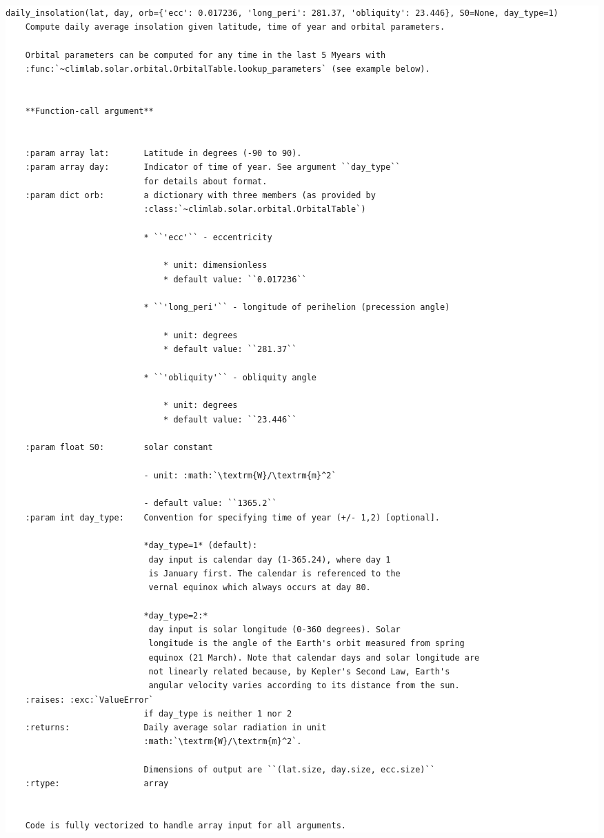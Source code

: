     daily_insolation(lat, day, orb={'ecc': 0.017236, 'long_peri': 281.37, 'obliquity': 23.446}, S0=None, day_type=1)
        Compute daily average insolation given latitude, time of year and orbital parameters.
        
        Orbital parameters can be computed for any time in the last 5 Myears with
        :func:`~climlab.solar.orbital.OrbitalTable.lookup_parameters` (see example below).
        
        
        **Function-call argument** 
        
        
        :param array lat:       Latitude in degrees (-90 to 90).
        :param array day:       Indicator of time of year. See argument ``day_type``
                                for details about format.
        :param dict orb:        a dictionary with three members (as provided by
                                :class:`~climlab.solar.orbital.OrbitalTable`)
        
                                * ``'ecc'`` - eccentricity
        
                                    * unit: dimensionless
                                    * default value: ``0.017236``
        
                                * ``'long_peri'`` - longitude of perihelion (precession angle)
        
                                    * unit: degrees
                                    * default value: ``281.37``
        
                                * ``'obliquity'`` - obliquity angle
        
                                    * unit: degrees
                                    * default value: ``23.446``
        
        :param float S0:        solar constant                                  
        
                                - unit: :math:`\textrm{W}/\textrm{m}^2`       
        
                                - default value: ``1365.2``
        :param int day_type:    Convention for specifying time of year (+/- 1,2) [optional].
        
                                *day_type=1* (default):
                                 day input is calendar day (1-365.24), where day 1
                                 is January first. The calendar is referenced to the
                                 vernal equinox which always occurs at day 80.
        
                                *day_type=2:*
                                 day input is solar longitude (0-360 degrees). Solar
                                 longitude is the angle of the Earth's orbit measured from spring
                                 equinox (21 March). Note that calendar days and solar longitude are
                                 not linearly related because, by Kepler's Second Law, Earth's
                                 angular velocity varies according to its distance from the sun.
        :raises: :exc:`ValueError`
                                if day_type is neither 1 nor 2
        :returns:               Daily average solar radiation in unit
                                :math:`\textrm{W}/\textrm{m}^2`.
        
                                Dimensions of output are ``(lat.size, day.size, ecc.size)``
        :rtype:                 array
        
        
        Code is fully vectorized to handle array input for all arguments.       
        